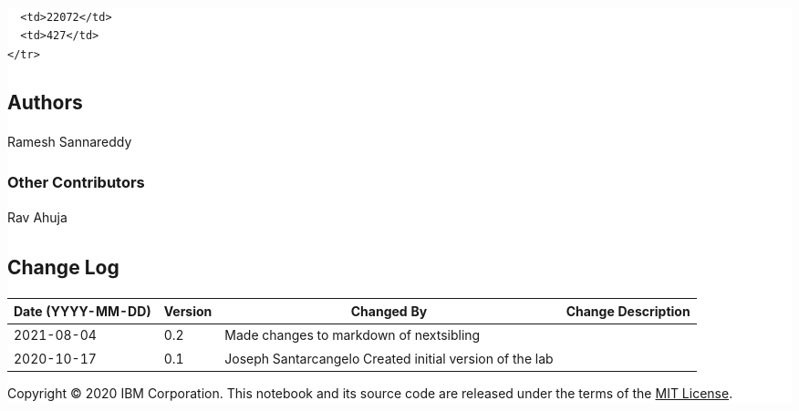       <td>22072</td>
      <td>427</td>
    </tr>
  </tbody>
</table>
</div>



## Authors


Ramesh Sannareddy


### Other Contributors


Rav Ahuja


## Change Log


| Date (YYYY-MM-DD) | Version | Changed By                                               | Change Description |
| ----------------- | ------- | -------------------------------------------------------- | ------------------ |
| 2021-08-04        | 0.2     | Made changes to markdown of nextsibling                  |                    |
| 2020-10-17        | 0.1     | Joseph Santarcangelo  Created initial version of the lab |                    |


Copyright © 2020 IBM Corporation. This notebook and its source code are released under the terms of the [MIT License](https://cognitiveclass.ai/mit-license?utm_medium=Exinfluencer&utm_source=Exinfluencer&utm_content=000026UJ&utm_term=10006555&utm_id=NA-SkillsNetwork-Channel-SkillsNetworkCoursesIBMDeveloperSkillsNetworkPY0220ENSkillsNetwork23455606-2021-01-01&cm_mmc=Email_Newsletter-\_-Developer_Ed%2BTech-\_-WW_WW-\_-SkillsNetwork-Courses-IBMDeveloperSkillsNetwork-PY0101EN-SkillsNetwork-19487395&cm_mmca1=000026UJ&cm_mmca2=10006555&cm_mmca3=M12345678&cvosrc=email.Newsletter.M12345678&cvo_campaign=000026UJ).



```python

```


```python

```
